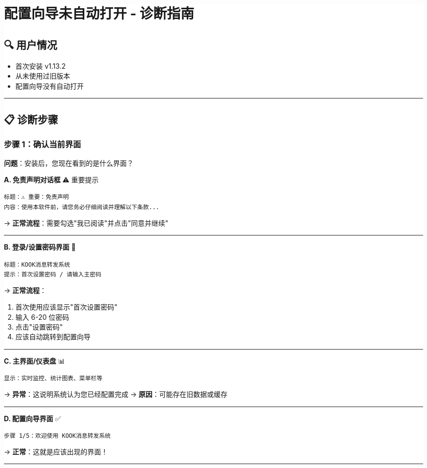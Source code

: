 # 配置向导未自动打开 - 诊断指南

## 🔍 用户情况
- 首次安装 v1.13.2
- 从未使用过旧版本
- 配置向导没有自动打开

---

## 📋 诊断步骤

### 步骤 1：确认当前界面

**问题**：安装后，您现在看到的是什么界面？

**A. 免责声明对话框** ⚠️ 重要提示
```
标题：⚠️ 重要：免责声明
内容：使用本软件前，请您务必仔细阅读并理解以下条款...
```
→ **正常流程**：需要勾选"我已阅读"并点击"同意并继续"

---

**B. 登录/设置密码界面** 🔑
```
标题：KOOK消息转发系统
提示：首次设置密码 / 请输入主密码
```
→ **正常流程**：
1. 首次使用应该显示"首次设置密码"
2. 输入 6-20 位密码
3. 点击"设置密码"
4. 应该自动跳转到配置向导

---

**C. 主界面/仪表盘** 📊
```
显示：实时监控、统计图表、菜单栏等
```
→ **异常**：这说明系统认为您已经配置完成
→ **原因**：可能存在旧数据或缓存

---

**D. 配置向导界面** ✅
```
步骤 1/5：欢迎使用 KOOK消息转发系统
```
→ **正常**：这就是应该出现的界面！

---

